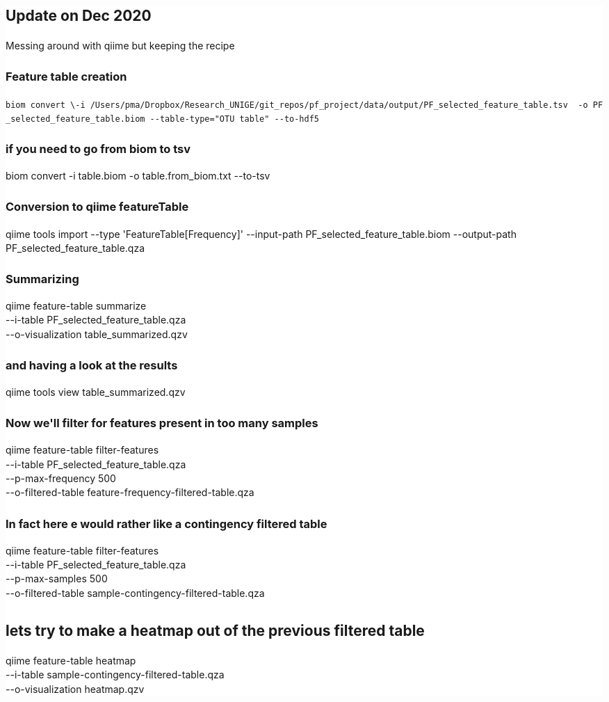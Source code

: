 ## Update on Dec 2020

Messing around with qiime but keeping the recipe

### Feature table creation 

`biom convert \-i /Users/pma/Dropbox/Research_UNIGE/git_repos/pf_project/data/output/PF_selected_feature_table.tsv  -o PF_selected_feature_table.biom --table-type="OTU table" --to-hdf5`

### if you need to go from biom to tsv 

biom convert -i table.biom -o table.from_biom.txt --to-tsv


### Conversion to qiime featureTable

qiime tools import --type 'FeatureTable[Frequency]' --input-path PF_selected_feature_table.biom --output-path PF_selected_feature_table.qza

### Summarizing 
qiime feature-table summarize \
--i-table PF_selected_feature_table.qza \
--o-visualization table_summarized.qzv

### and having a look at the results

qiime tools view table_summarized.qzv

### Now we'll filter for features present in too many samples

qiime feature-table filter-features \
  --i-table PF_selected_feature_table.qza \
  --p-max-frequency 500 \
  --o-filtered-table feature-frequency-filtered-table.qza

### In fact here e would rather like a contingency filtered table 


qiime feature-table filter-features \
  --i-table PF_selected_feature_table.qza \
  --p-max-samples 500 \
  --o-filtered-table sample-contingency-filtered-table.qza

  
## lets try to make a heatmap out of the previous filtered table

qiime feature-table heatmap \
--i-table sample-contingency-filtered-table.qza \
--o-visualization heatmap.qzv
